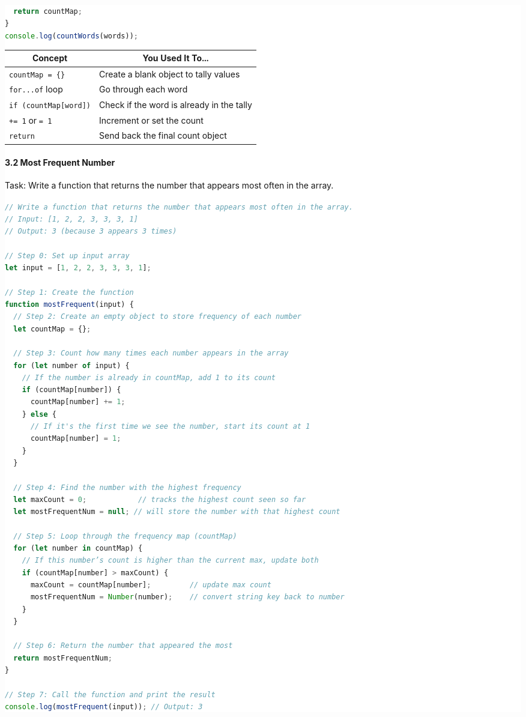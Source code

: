 ```js
  return countMap;
}
console.log(countWords(words));

```
| Concept               | You Used It To...                         |
| --------------------- | ----------------------------------------- |
| `countMap = {}`       | Create a blank object to tally values     |
| `for...of` loop       | Go through each word                      |
| `if (countMap[word])` | Check if the word is already in the tally |
| `+= 1` or `= 1`       | Increment or set the count                |
| `return`              | Send back the final count object          |

#### 3.2 Most Frequent Number
Task:
Write a function that returns the number that appears most often in the array.
```js
// Write a function that returns the number that appears most often in the array.
// Input: [1, 2, 2, 3, 3, 3, 1]
// Output: 3 (because 3 appears 3 times)

// Step 0: Set up input array
let input = [1, 2, 2, 3, 3, 3, 1];

// Step 1: Create the function
function mostFrequent(input) {
  // Step 2: Create an empty object to store frequency of each number
  let countMap = {};

  // Step 3: Count how many times each number appears in the array
  for (let number of input) {
    // If the number is already in countMap, add 1 to its count
    if (countMap[number]) {
      countMap[number] += 1;
    } else {
      // If it's the first time we see the number, start its count at 1
      countMap[number] = 1;
    }
  }

  // Step 4: Find the number with the highest frequency
  let maxCount = 0;            // tracks the highest count seen so far
  let mostFrequentNum = null; // will store the number with that highest count

  // Step 5: Loop through the frequency map (countMap)
  for (let number in countMap) {
    // If this number’s count is higher than the current max, update both
    if (countMap[number] > maxCount) {
      maxCount = countMap[number];         // update max count
      mostFrequentNum = Number(number);    // convert string key back to number
    }
  }

  // Step 6: Return the number that appeared the most
  return mostFrequentNum;
}

// Step 7: Call the function and print the result
console.log(mostFrequent(input)); // Output: 3
```